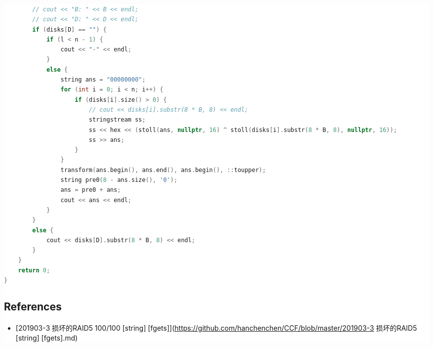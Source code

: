 ```c++
		// cout << "B: " << B << endl;
		// cout << "D: " << D << endl;
		if (disks[D] == "") {
			if (l < n - 1) {
				cout << "-" << endl;
			}
			else {
				string ans = "00000000";
				for (int i = 0; i < n; i++) {
					if (disks[i].size() > 0) {
						// cout << disks[i].substr(8 * B, 8) << endl;
						stringstream ss;
						ss << hex << (stoll(ans, nullptr, 16) ^ stoll(disks[i].substr(8 * B, 8), nullptr, 16));
						ss >> ans;
					}
				}
				transform(ans.begin(), ans.end(), ans.begin(), ::toupper);
				string pre0(8 - ans.size(), '0');
				ans = pre0 + ans;
				cout << ans << endl;
			}
		}
		else {
			cout << disks[D].substr(8 * B, 8) << endl;
		}
	}
	return 0;
}

```

## References

- [201903-3 损坏的RAID5 100/100 [string] [fgets]](https://github.com/hanchenchen/CCF/blob/master/201903-3 损坏的RAID5 [string] [fgets].md)



